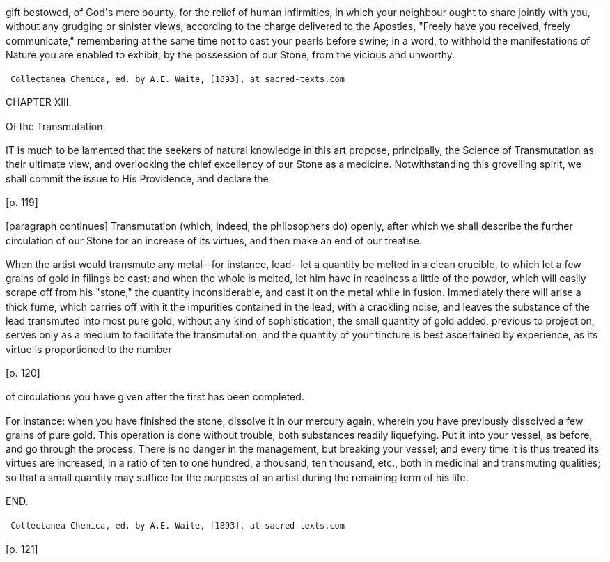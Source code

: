 gift bestowed, of God's mere bounty, for the relief of human infirmities, in which your neighbour ought to share jointly with you, without any grudging or sinister views, according to the charge delivered to the Apostles, "Freely have you received, freely communicate," remembering at the same time not to cast your pearls before swine; in a word, to withhold the manifestations of Nature you are enabled to exhibit, by the possession of our Stone, from the vicious and unworthy.


     Collectanea Chemica, ed. by A.E. Waite, [1893], at sacred-texts.com



  

CHAPTER XIII.

Of the Transmutation.

IT is much to be lamented that the seekers of natural knowledge in this art propose, principally, the Science of Transmutation as their ultimate view, and overlooking the chief excellency of our Stone as a medicine. Notwithstanding this grovelling spirit, we shall commit the issue to His Providence, and declare the

[p. 119]

[paragraph continues] Transmutation (which, indeed, the philosophers do) openly, after which we shall describe the further circulation of our Stone for an increase of its virtues, and then make an end of our treatise.

When the artist would transmute any metal--for instance, lead--let a quantity be melted in a clean crucible, to which let a few grains of gold in filings be cast; and when the whole is melted, let him have in readiness a little of the powder, which will easily scrape off from his "stone," the quantity inconsiderable, and cast it on the metal while in fusion. Immediately there will arise a thick fume, which carries off with it the impurities contained in the lead, with a crackling noise, and leaves the substance of the lead transmuted into most pure gold, without any kind of sophistication; the small quantity of gold added, previous to projection, serves only as a medium to facilitate the transmutation, and the quantity of your tincture is best ascertained by experience, as its virtue is proportioned to the number

[p. 120]

of circulations you have given after the first has been completed.

For instance: when you have finished the stone, dissolve it in our mercury again, wherein you have previously dissolved a few grains of pure gold. This operation is done without trouble, both substances readily liquefying. Put it into your vessel, as before, and go through the process. There is no danger in the management, but breaking your vessel; and every time it is thus treated its virtues are increased, in a ratio of ten to one hundred, a thousand, ten thousand, etc., both in medicinal and transmuting qualities; so that a small quantity may suffice for the purposes of an artist during the remaining term of his life.

END.




     Collectanea Chemica, ed. by A.E. Waite, [1893], at sacred-texts.com



[p. 121]

  